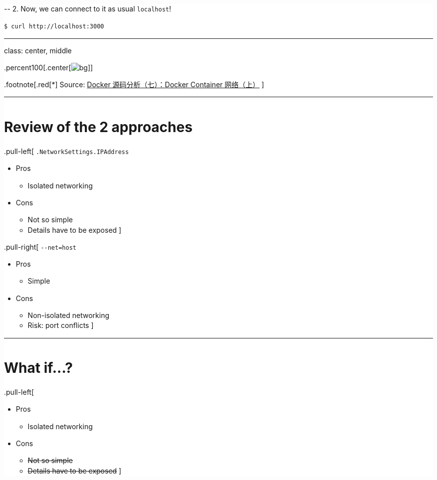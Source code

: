 --
2. Now, we can connect to it as usual `localhost`!

   ```bash
   $ curl http://localhost:3000
   ```

---

class: center, middle

.percent100[.center[![bg](img/docker-net-host.jpg)]]


.footnote[.red[*] Source: [Docker 源码分析（七）：Docker Container 网络（上）](http://blog.daocloud.io/docker-source-code-analysis-part7-first/)
]

---

# Review of the 2 approaches

.pull-left[
`.NetworkSettings.IPAddress`

- Pros
  - Isolated networking

- Cons
  - Not so simple
  - Details have to be exposed
]

.pull-right[
`--net=host`

- Pros
  - Simple

- Cons
  - Non-isolated networking
  - Risk: port conflicts
]


---

# What if...?

.pull-left[

- Pros
  - Isolated networking

- Cons
  - ~~Not so simple~~
  - ~~Details have to be exposed~~
]
